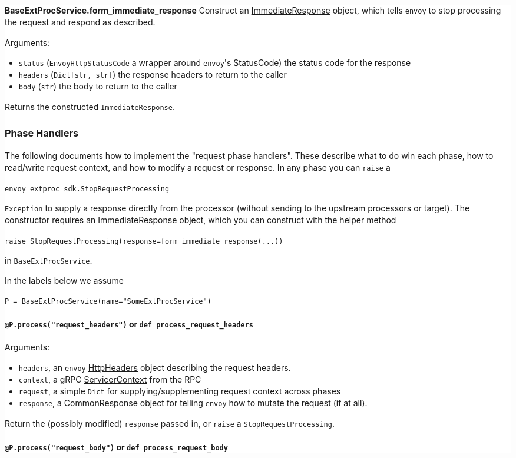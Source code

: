 **BaseExtProcService.form_immediate_response** Construct an [ImmediateResponse](https://github.com/envoyproxy/envoy/blob/1cf5603dc5239c92e5bc38ef321f59ccf6eabc6e/api/envoy/service/ext_proc/v3/external_processor.proto#L286) object, which tells `envoy` to stop processing the request and respond as described. 

Arguments:
* `status` (`EnvoyHttpStatusCode` a wrapper around `envoy`'s [StatusCode](https://github.com/envoyproxy/envoy/blob/1cf5603dc5239c92e5bc38ef321f59ccf6eabc6e/api/envoy/type/http_status.proto#L18)) the status code for the response
* `headers` (`Dict[str, str]`) the response headers to return to the caller
* `body` (`str`) the body to return to the caller

Returns the constructed `ImmediateResponse`. 

### Phase Handlers

The following documents how to implement the "request phase handlers". These describe what to do win each phase, how to read/write request context, and how to modify a request or response. In any phase you can `raise` a 
```
envoy_extproc_sdk.StopRequestProcessing
```
`Exception` to supply a response directly from the processor (without sending to the upstream processors or target). The constructor requires an [ImmediateResponse](https://github.com/envoyproxy/envoy/blob/1cf5603dc5239c92e5bc38ef321f59ccf6eabc6e/api/envoy/service/ext_proc/v3/external_processor.proto#L286) object, which you can construct with the helper method
```
raise StopRequestProcessing(response=form_immediate_response(...))
```
in `BaseExtProcService`. 

In the labels below we assume 
```
P = BaseExtProcService(name="SomeExtProcService")
```

#### `@P.process("request_headers")` or `def process_request_headers`

Arguments: 
* `headers`, an `envoy` [HttpHeaders](https://github.com/envoyproxy/envoy/blob/1cf5603dc5239c92e5bc38ef321f59ccf6eabc6e/api/envoy/service/ext_proc/v3/external_processor.proto#L180) object describing the request headers. 
* `context`, a gRPC [ServicerContext](https://grpc.github.io/grpc/python/grpc.html#grpc.ServicerContext) from the RPC
* `request`, a simple `Dict` for supplying/supplementing request context across phases
* `response`, a [CommonResponse](https://github.com/envoyproxy/envoy/blob/1cf5603dc5239c92e5bc38ef321f59ccf6eabc6e/api/envoy/service/ext_proc/v3/external_processor.proto#L230) object for telling `envoy` how to mutate the request (if at all). 

Return the (possibly modified) `response` passed in, or `raise` a `StopRequestProcessing`. 

#### `@P.process("request_body")` or `def process_request_body`
